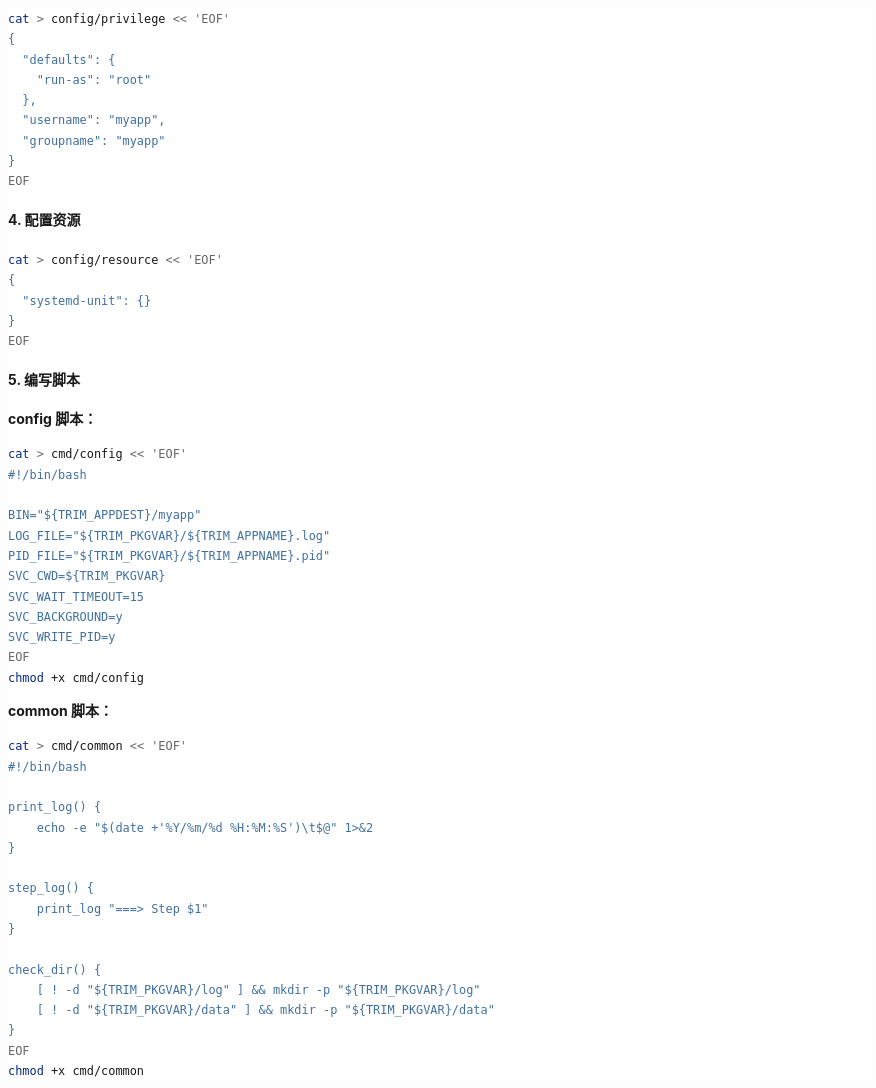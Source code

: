 ```bash
cat > config/privilege << 'EOF'
{
  "defaults": {
    "run-as": "root"
  },
  "username": "myapp",
  "groupname": "myapp"
}
EOF
```

#### 4. 配置资源

```bash
cat > config/resource << 'EOF'
{
  "systemd-unit": {}
}
EOF
```

#### 5. 编写脚本

**config 脚本：**

```bash
cat > cmd/config << 'EOF'
#!/bin/bash

BIN="${TRIM_APPDEST}/myapp"
LOG_FILE="${TRIM_PKGVAR}/${TRIM_APPNAME}.log"
PID_FILE="${TRIM_PKGVAR}/${TRIM_APPNAME}.pid"
SVC_CWD=${TRIM_PKGVAR}
SVC_WAIT_TIMEOUT=15
SVC_BACKGROUND=y
SVC_WRITE_PID=y
EOF
chmod +x cmd/config
```

**common 脚本：**

```bash
cat > cmd/common << 'EOF'
#!/bin/bash

print_log() {
    echo -e "$(date +'%Y/%m/%d %H:%M:%S')\t$@" 1>&2
}

step_log() {
    print_log "===> Step $1"
}

check_dir() {
    [ ! -d "${TRIM_PKGVAR}/log" ] && mkdir -p "${TRIM_PKGVAR}/log"
    [ ! -d "${TRIM_PKGVAR}/data" ] && mkdir -p "${TRIM_PKGVAR}/data"
}
EOF
chmod +x cmd/common
```
